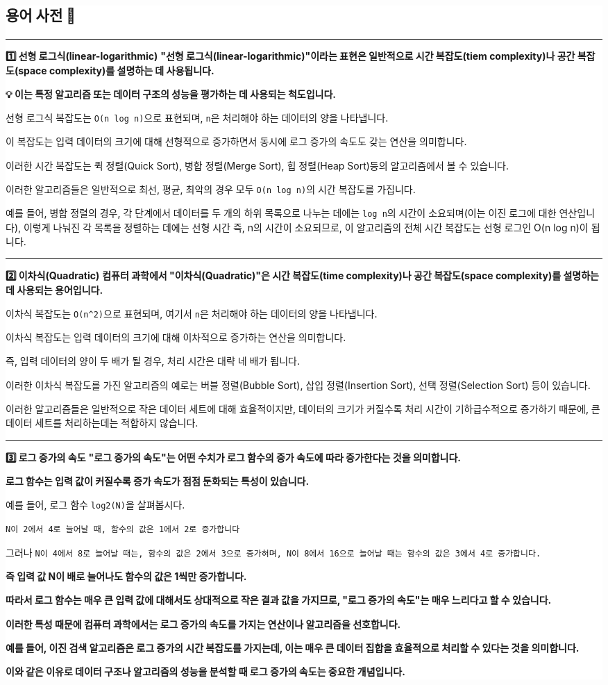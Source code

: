 
## 용어 사전 📓

---

**1️⃣ 선형 로그식(linear-logarithmic)**
**"선형 로그식(linear-logarithmic)"이라는 표현은 일반적으로 시간 복잡도(tiem complexity)나 공간 복잡도(space complexity)를 설명하는 데 사용됩니다.**

**💡 이는 특정 알고리즘 또는 데이터 구조의 성능을 평가하는 데 사용되는 척도입니다.**

선형 로그식 복잡도는 `O(n log n)`으로 표현되며, `n`은 처리해야 하는 데이터의 양을 나타냅니다.

이 복잡도는 입력 데이터의 크기에 대해 선형적으로 증가하면서 동시에 로그 증가의 속도도 갖는 연산을 의미합니다.

이러한 시간 복잡도는 퀵 정렬(Quick Sort), 병합 정렬(Merge Sort), 힙 정렬(Heap Sort)등의 알고리즘에서 볼 수 있습니다.

이러한 알고리즘들은 일반적으로 최선, 평균, 최악의 경우 모두 `O(n log n)`의 시간 복잡도를 가집니다.

예를 들어, 병합 정렬의 경우, 각 단계에서 데이터를 두 개의 하위 목록으로 나누는 데에는 `log n`의 시간이 소요되며(이는 이진 로그에 대한 연산입니다), 이렇게 나눠진 각 목록을 정렬하는 데에는 선형 시간 즉, n의 시간이 소요되므로, 이 알고리즘의 전체 시간 복잡도는 선형 로그인 O(n log n)이 됩니다.

---

**2️⃣ 이차식(Quadratic)**
**컴퓨터 과학에서 "이차식(Quadratic)"은 시간 복잡도(time complexity)나 공간 복잡도(space complexity)를 설명하는데 사용되는 용어입니다.**

이차식 복잡도는 `O(n^2)`으로 표현되며, 여기서 `n`은 처리해야 하는 데이터의 양을 나타냅니다.

이차식 복잡도는 입력 데이터의 크기에 대해 이차적으로 증가하는 연산을 의미합니다.

즉, 입력 데이터의 양이 두 배가 될 경우, 처리 시간은 대략 네 배가 됩니다.

이러한 이차식 복잡도를 가진 알고리즘의 예로는 버블 정렬(Bubble Sort), 삽입 정렬(Insertion Sort), 선택 정렬(Selection Sort) 등이 있습니다.

이러한 알고리즘들은 일반적으로 작은 데이터 세트에 대해 효율적이지만, 데이터의 크기가 커질수록 처리 시간이 기하급수적으로 증가하기 때문에, 큰 데이터 세트를 처리하는데는 적합하지 않습니다.

---

**3️⃣ 로그 증가의 속도**
**"로그 증가의 속도"는 어떤 수치가 로그 함수의 증가 속도에 따라 증가한다는 것을 의미합니다.**

**로그 함수는 입력 값이 커질수록 증가 속도가 점점 둔화되는 특성이 있습니다.**

예를 들어, 로그 함수 `log2(N)`을 살펴봅시다.

`N이 2에서 4로 늘어날 때, 함수의 값은 1에서 2로 증가합니다`

그러나 `N이 4에서 8로 늘어날 때는, 함수의 값은 2에서 3으로 증가혀며, N이 8에서 16으로 늘어날 때는 함수의 값은 3에서 4로 증가합니다.`

**즉 입력 값 N이 배로 늘어나도 함수의 값은 1씩만 증가합니다.**

**따라서 로그 함수는 매우 큰 입력 값에 대해서도 상대적으로 작은 결과 값을 가지므로, "로그 증가의 속도"는 매우 느리다고 할 수 있습니다.**

**이러한 특성 때문에 컴퓨터 과학에서는 로그 증가의 속도를 가지는 연산이나 알고리즘을 선호합니다.**

**예를 들어, 이진 검색 알고리즘은 로그 증가의 시간 복잡도를 가지는데, 이는 매우 큰 데이터 집합을 효율적으로 처리할 수 있다는 것을 의미합니다.**

**이와 같은 이유로 데이터 구조나 알고리즘의 성능을 분석할 때 로그 증가의 속도는 중요한 개념입니다.**
